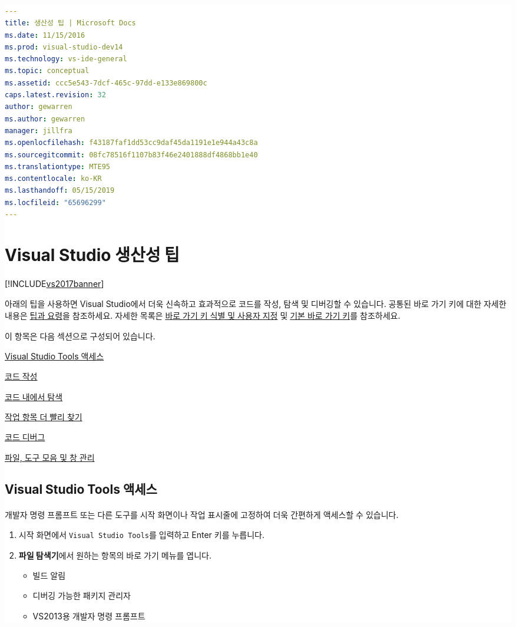 ```yaml
---
title: 생산성 팁 | Microsoft Docs
ms.date: 11/15/2016
ms.prod: visual-studio-dev14
ms.technology: vs-ide-general
ms.topic: conceptual
ms.assetid: ccc5e543-7dcf-465c-97dd-e133e869800c
caps.latest.revision: 32
author: gewarren
ms.author: gewarren
manager: jillfra
ms.openlocfilehash: f43187faf1dd53cc9daf45da1191e1e944a43c8a
ms.sourcegitcommit: 08fc78516f1107b83f46e2401888df4868bb1e40
ms.translationtype: MTE95
ms.contentlocale: ko-KR
ms.lasthandoff: 05/15/2019
ms.locfileid: "65696299"
---
```

# <a name="productivity-tips-for-visual-studio"></a>Visual Studio 생산성 팁
[!INCLUDE[vs2017banner](../includes/vs2017banner.md)]

아래의 팁을 사용하면 Visual Studio에서 더욱 신속하고 효과적으로 코드를 작성, 탐색 및 디버깅할 수 있습니다. 공통된 바로 가기 키에 대한 자세한 내용은 [팁과 요령](../ide/tips-and-tricks-for-visual-studio.md)을 참조하세요. 자세한 목록은 [바로 가기 키 식별 및 사용자 지정](../ide/identifying-and-customizing-keyboard-shortcuts-in-visual-studio.md) 및 [기본 바로 가기 키](../ide/default-keyboard-shortcuts-in-visual-studio.md)를 참조하세요.

 이 항목은 다음 섹션으로 구성되어 있습니다.

 [Visual Studio Tools 액세스](../ide/productivity-tips-for-visual-studio.md#BKMK_Access)

 [코드 작성](../ide/productivity-tips-for-visual-studio.md#BKMK_Writing)

 [코드 내에서 탐색](../ide/productivity-tips-for-visual-studio.md#BKMK_Navigating)

 [작업 항목 더 빨리 찾기](../ide/productivity-tips-for-visual-studio.md#BKMK_Finding)

 [코드 디버그](../ide/productivity-tips-for-visual-studio.md#BKMK_Debugging)

 [파일, 도구 모음 및 창 관리](../ide/productivity-tips-for-visual-studio.md#BKMK_Managing)

## <a name="BKMK_Access"></a> Visual Studio Tools 액세스
 개발자 명령 프롬프트 또는 다른 도구를 시작 화면이나 작업 표시줄에 고정하여 더욱 간편하게 액세스할 수 있습니다.

1. 시작 화면에서 `Visual Studio Tools`를 입력하고 Enter 키를 누릅니다.

2. **파일 탐색기**에서 원하는 항목의 바로 가기 메뉴를 엽니다.

    - 빌드 알림

    - 디버깅 가능한 패키지 관리자

    - VS2013용 개발자 명령 프롬프트
